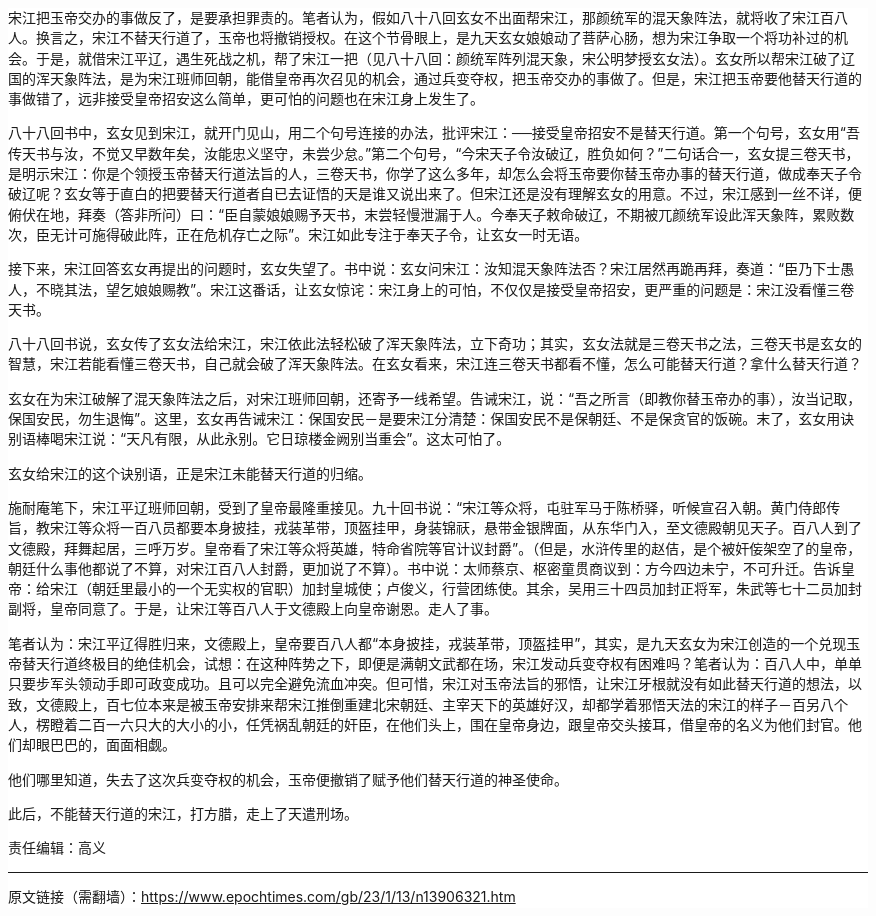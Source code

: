   宋江把玉帝交办的事做反了，是要承担罪责的。笔者认为，假如八十八回玄女不出面帮宋江，那颜统军的混天象阵法，就将收了宋江百八人。换言之，宋江不替天行道了，玉帝也将撤销授权。在这个节骨眼上，是九天玄女娘娘动了菩萨心肠，想为宋江争取一个将功补过的机会。于是，就借宋江平辽，遇生死战之机，帮了宋江一把（见八十八回：颜统军阵列混天象，宋公明梦授玄女法）。玄女所以帮宋江破了辽国的浑天象阵法，是为宋江班师回朝，能借皇帝再次召见的机会，通过兵变夺权，把玉帝交办的事做了。但是，宋江把玉帝要他替天行道的事做错了，远非接受皇帝招安这么简单，更可怕的问题也在宋江身上发生了。
 </p>
 <p>
  八十八回书中，玄女见到宋江，就开门见山，用二个句号连接的办法，批评宋江：──接受皇帝招安不是替天行道。第一个句号，玄女用“吾传天书与汝，不觉又早数年矣，汝能忠义坚守，未尝少怠。”第二个句号，“今宋天子令汝破辽，胜负如何？”二句话合一，玄女提三卷天书，是明示宋江：你是个领授玉帝替天行道法旨的人，三卷天书，你学了这么多年，却怎么会将玉帝要你替玉帝办事的替天行道，做成奉天子令破辽呢？玄女等于直白的把要替天行道者自已去证悟的天是谁又说出来了。但宋江还是没有理解玄女的用意。不过，宋江感到一丝不详，便俯伏在地，拜奏（答非所问）曰：“臣自蒙娘娘赐予天书，末尝轻慢泄漏于人。今奉天子敕命破辽，不期被兀颜统军设此浑天象阵，累败数次，臣无计可施得破此阵，正在危机存亡之际”。宋江如此专注于奉天子令，让玄女一时无语。
 </p>
 <p>
  接下来，宋江回答玄女再提出的问题时，玄女失望了。书中说：玄女问宋江：汝知混天象阵法否？宋江居然再跪再拜，奏道：“臣乃下士愚人，不晓其法，望乞娘娘赐教”。宋江这番话，让玄女惊诧：宋江身上的可怕，不仅仅是接受皇帝招安，更严重的问题是：宋江没看懂三卷天书。
 </p>
 <p>
  八十八回书说，玄女传了玄女法给宋江，宋江依此法轻松破了浑天象阵法，立下奇功；其实，玄女法就是三卷天书之法，三卷天书是玄女的智慧，宋江若能看懂三卷天书，自己就会破了浑天象阵法。在玄女看来，宋江连三卷天书都看不懂，怎么可能替天行道？拿什么替天行道？
 </p>
 <p>
  玄女在为宋江破解了混天象阵法之后，对宋江班师回朝，还寄予一线希望。告诫宋江，说：“吾之所言（即教你替玉帝办的事），汝当记取，保国安民，勿生退悔”。这里，玄女再告诫宋江：保国安民－是要宋江分清楚：保国安民不是保朝廷、不是保贪官的饭碗。末了，玄女用诀别语棒喝宋江说：“天凡有限，从此永别。它日琼楼金阙别当重会”。这太可怕了。
 </p>
 <p>
  玄女给宋江的这个诀别语，正是宋江未能替天行道的归缩。
 </p>
 <p>
  施耐庵笔下，宋江平辽班师回朝，受到了皇帝最隆重接见。九十回书说：“宋江等众将，屯驻军马于陈桥驿，听候宣召入朝。黄门侍郎传旨，教宋江等众将一百八员都要本身披挂，戎装革带，顶盔挂甲，身装锦祆，悬带金银牌面，从东华门入，至文德殿朝见天子。百八人到了文德殿，拜舞起居，三呼万岁。皇帝看了宋江等众将英雄，特命省院等官计议封爵”。（但是，水浒传里的赵佶，是个被奸侫架空了的皇帝，朝廷什么事他都说了不算，对宋江百八人封爵，更加说了不算）。书中说：太师蔡京、枢密童贯商议到：方今四边未宁，不可升迁。告诉皇帝：给宋江（朝廷里最小的一个无实权的官职）加封皇城使；卢俊义，行营团练使。其余，吴用三十四员加封正将军，朱武等七十二员加封副将，皇帝同意了。于是，让宋江等百八人于文德殿上向皇帝谢恩。走人了事。
 </p>
 <p>
  笔者认为：宋江平辽得胜归来，文德殿上，皇帝要百八人都“本身披挂，戎装革带，顶盔挂甲”，其实，是九天玄女为宋江创造的一个兑现玉帝替天行道终极目的绝佳机会，试想：在这种阵势之下，即便是满朝文武都在场，宋江发动兵变夺权有困难吗？笔者认为：百八人中，单单只要步军头领动手即可政变成功。且可以完全避免流血冲突。但可惜，宋江对玉帝法旨的邪悟，让宋江牙根就没有如此替天行道的想法，以致，文德殿上，百七位本来是被玉帝安排来帮宋江推倒重建北宋朝廷、主宰天下的英雄好汉，却都学着邪悟天法的宋江的样子－百另八个人，楞瞪着二百一六只大的大小的小，任凭祸乱朝廷的奸臣，在他们头上，围在皇帝身边，跟皇帝交头接耳，借皇帝的名义为他们封官。他们却眼巴巴的，面面相觑。
 </p>
 <p>
  他们哪里知道，失去了这次兵变夺权的机会，玉帝便撤销了赋予他们替天行道的神圣使命。
 </p>
 <p>
  此后，不能替天行道的宋江，打方腊，走上了天遣刑场。
 </p>
 <p>
  责任编辑：高义
 </p>
 
 <div id="below_article_ad">
 </div>
</div>


---

原文链接（需翻墙）：https://www.epochtimes.com/gb/23/1/13/n13906321.htm